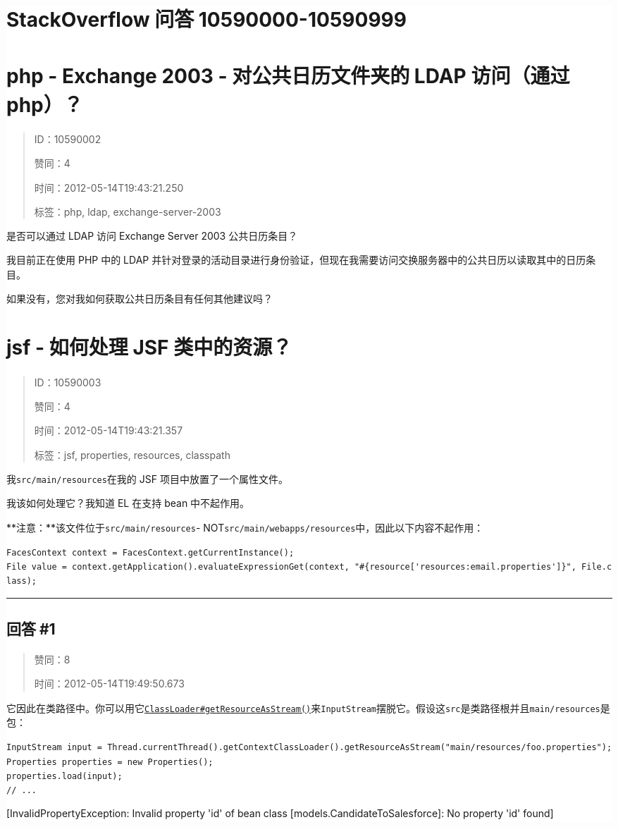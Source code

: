 # StackOverflow 问答 10590000-10590999

# php - Exchange 2003 - 对公共日历文件夹的 LDAP 访问（通过 php）？

> ID：10590002
> 
> 赞同：4
> 
> 时间：2012-05-14T19:43:21.250
> 
> 标签：php, ldap, exchange-server-2003

是否可以通过 LDAP 访问 Exchange Server 2003 公共日历条目？

我目前正在使用 PHP 中的 LDAP 并针对登录的活动目录进行身份验证，但现在我需要访问交换服务器中的公共日历以读取其中的日历条目。

如果没有，您对我如何获取公共日历条目有任何其他建议吗？

# jsf - 如何处理 JSF 类中的资源？

> ID：10590003
> 
> 赞同：4
> 
> 时间：2012-05-14T19:43:21.357
> 
> 标签：jsf, properties, resources, classpath

我`src/main/resources`在我的 JSF 项目中放置了一个属性文件。

我该如何处理它？我知道 EL 在支持 bean 中不起作用。

**注意：**该文件位于`src/main/resources`- NOT`src/main/webapps/resources`中，因此以下内容不起作用：

```
FacesContext context = FacesContext.getCurrentInstance();
File value = context.getApplication().evaluateExpressionGet(context, "#{resource['resources:email.properties']}", File.class); 
```

* * *

## 回答 #1

> 赞同：8
> 
> 时间：2012-05-14T19:49:50.673

它因此在类路径中。你可以用它[`ClassLoader#getResourceAsStream()`](http://docs.oracle.com/javase/6/docs/api/java/lang/ClassLoader.html#getResourceAsStream%28java.lang.String%29)来`InputStream`摆脱它。假设这`src`是类路径根并且`main/resources`是包：

```
InputStream input = Thread.currentThread().getContextClassLoader().getResourceAsStream("main/resources/foo.properties");
Properties properties = new Properties();
properties.load(input);
// ... 
```


[InvalidPropertyException: Invalid property 'id' of bean class [models.CandidateToSalesforce]: No property 'id' found]